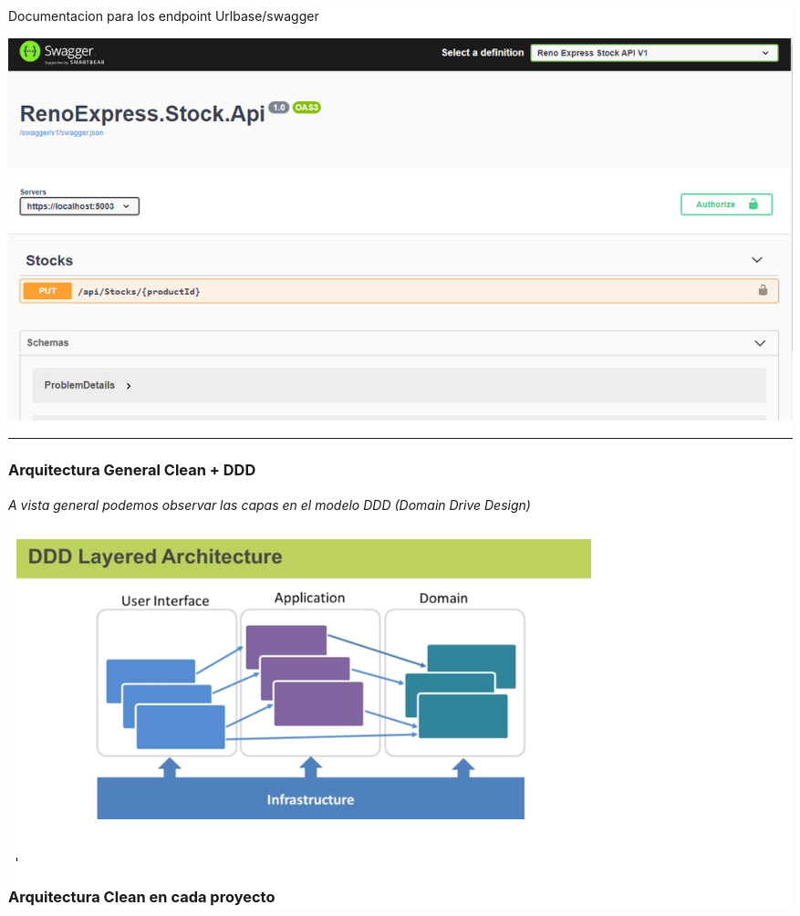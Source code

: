 Documentacion para los endpoint Urlbase/swagger

![Remittance API](src/img/swaggerStock.png "Remittance API")

-----------------------
### Arquitectura General Clean + DDD

_A vista general podemos observar las capas en el modelo DDD (Domain Drive Design)_

![Clean](src/img/DDD.PNG "Clean")

### Arquitectura Clean en cada proyecto
